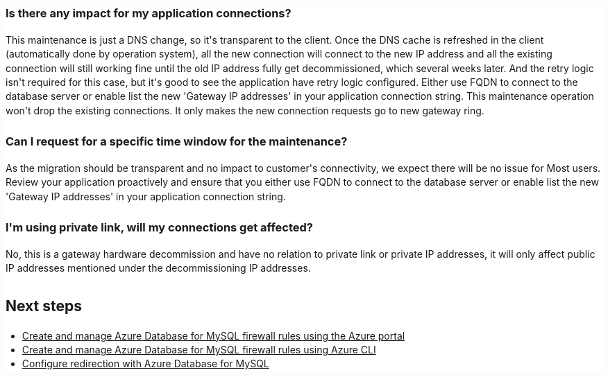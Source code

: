### Is there any impact for my application connections?
This maintenance is just a DNS change, so it's transparent to the client. Once the DNS cache is refreshed in the client (automatically done by operation system), all the new connection will connect to the new IP address and all the existing connection will still working fine until the old IP address fully get decommissioned, which several weeks later. And the retry logic isn't required for this case, but it's good to see the application have retry logic configured. Either use FQDN to connect to the database server or enable list the new 'Gateway IP addresses' in your application connection string.
This maintenance operation won't drop the existing connections. It only makes the new connection requests go to new gateway ring.

### Can I request for a specific time window for the maintenance? 
As the migration should be transparent and no impact to customer's connectivity, we expect there will be no issue for Most users. Review your application proactively and ensure that you either use FQDN to connect to the database server or enable list the new 'Gateway IP addresses' in your application connection string.

### I'm using private link, will my connections get affected?
No, this is a gateway hardware decommission and have no relation to private link or private IP addresses, it will only affect public IP addresses mentioned under the decommissioning IP addresses.



## Next steps
* [Create and manage Azure Database for MySQL firewall rules using the Azure portal](./how-to-manage-firewall-using-portal.md)
* [Create and manage Azure Database for MySQL firewall rules using Azure CLI](./how-to-manage-firewall-using-cli.md)
* [Configure redirection with Azure Database for MySQL](./how-to-redirection.md)
